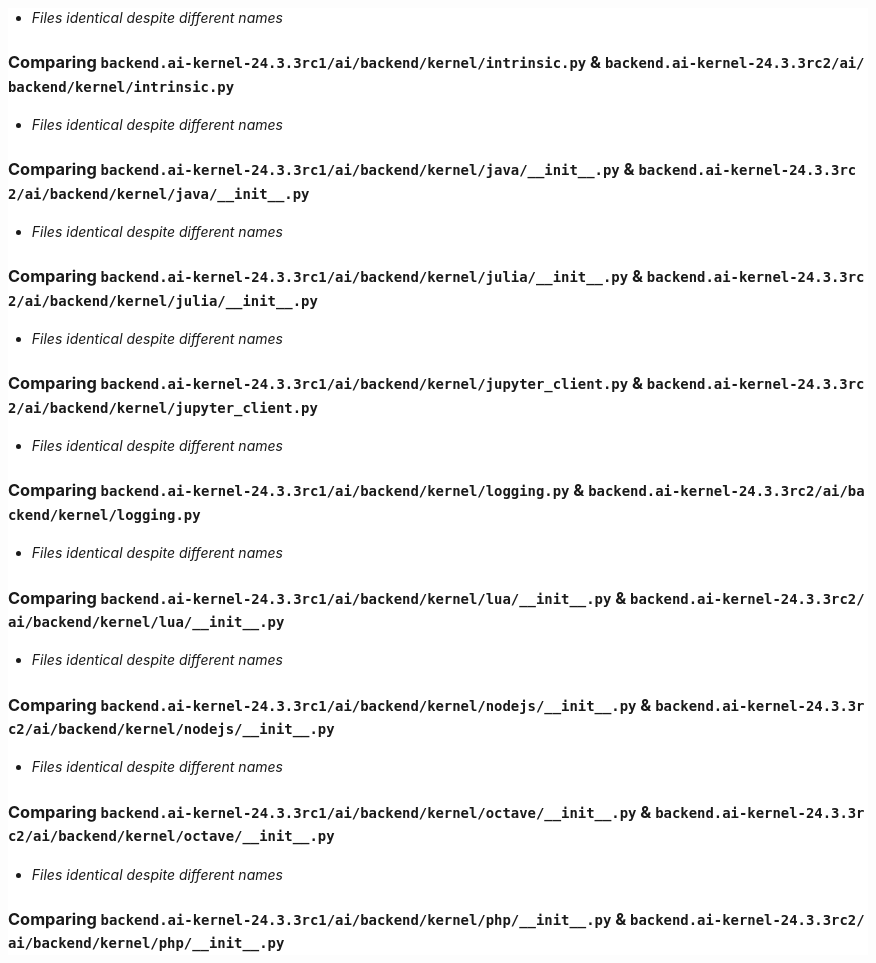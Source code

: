  * *Files identical despite different names*

### Comparing `backend.ai-kernel-24.3.3rc1/ai/backend/kernel/intrinsic.py` & `backend.ai-kernel-24.3.3rc2/ai/backend/kernel/intrinsic.py`

 * *Files identical despite different names*

### Comparing `backend.ai-kernel-24.3.3rc1/ai/backend/kernel/java/__init__.py` & `backend.ai-kernel-24.3.3rc2/ai/backend/kernel/java/__init__.py`

 * *Files identical despite different names*

### Comparing `backend.ai-kernel-24.3.3rc1/ai/backend/kernel/julia/__init__.py` & `backend.ai-kernel-24.3.3rc2/ai/backend/kernel/julia/__init__.py`

 * *Files identical despite different names*

### Comparing `backend.ai-kernel-24.3.3rc1/ai/backend/kernel/jupyter_client.py` & `backend.ai-kernel-24.3.3rc2/ai/backend/kernel/jupyter_client.py`

 * *Files identical despite different names*

### Comparing `backend.ai-kernel-24.3.3rc1/ai/backend/kernel/logging.py` & `backend.ai-kernel-24.3.3rc2/ai/backend/kernel/logging.py`

 * *Files identical despite different names*

### Comparing `backend.ai-kernel-24.3.3rc1/ai/backend/kernel/lua/__init__.py` & `backend.ai-kernel-24.3.3rc2/ai/backend/kernel/lua/__init__.py`

 * *Files identical despite different names*

### Comparing `backend.ai-kernel-24.3.3rc1/ai/backend/kernel/nodejs/__init__.py` & `backend.ai-kernel-24.3.3rc2/ai/backend/kernel/nodejs/__init__.py`

 * *Files identical despite different names*

### Comparing `backend.ai-kernel-24.3.3rc1/ai/backend/kernel/octave/__init__.py` & `backend.ai-kernel-24.3.3rc2/ai/backend/kernel/octave/__init__.py`

 * *Files identical despite different names*

### Comparing `backend.ai-kernel-24.3.3rc1/ai/backend/kernel/php/__init__.py` & `backend.ai-kernel-24.3.3rc2/ai/backend/kernel/php/__init__.py`
